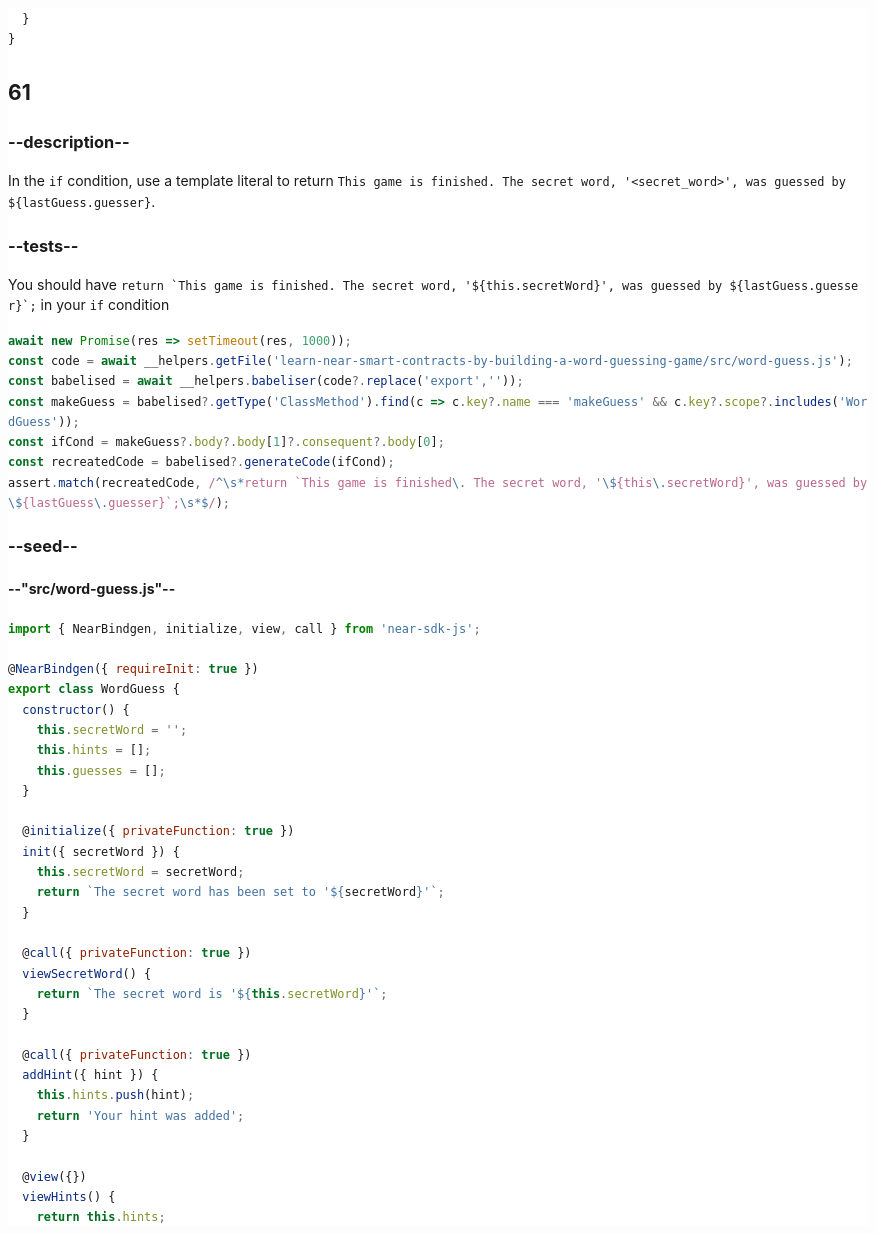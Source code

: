 ```js
  }
}
```

## 61

### --description--

In the `if` condition, use a template literal to return `This game is finished. The secret word, '<secret_word>', was guessed by ${lastGuess.guesser}`.

### --tests--

You should have ``return `This game is finished. The secret word, '${this.secretWord}', was guessed by ${lastGuess.guesser}`;`` in your `if` condition

```js
await new Promise(res => setTimeout(res, 1000));
const code = await __helpers.getFile('learn-near-smart-contracts-by-building-a-word-guessing-game/src/word-guess.js');
const babelised = await __helpers.babeliser(code?.replace('export',''));
const makeGuess = babelised?.getType('ClassMethod').find(c => c.key?.name === 'makeGuess' && c.key?.scope?.includes('WordGuess'));
const ifCond = makeGuess?.body?.body[1]?.consequent?.body[0];
const recreatedCode = babelised?.generateCode(ifCond);
assert.match(recreatedCode, /^\s*return `This game is finished\. The secret word, '\${this\.secretWord}', was guessed by \${lastGuess\.guesser}`;\s*$/);
```

### --seed--

#### --"src/word-guess.js"--

```js
import { NearBindgen, initialize, view, call } from 'near-sdk-js';

@NearBindgen({ requireInit: true })
export class WordGuess {
  constructor() {
    this.secretWord = '';
    this.hints = [];
    this.guesses = [];
  }

  @initialize({ privateFunction: true })
  init({ secretWord }) {
    this.secretWord = secretWord;
    return `The secret word has been set to '${secretWord}'`;
  }

  @call({ privateFunction: true })
  viewSecretWord() {
    return `The secret word is '${this.secretWord}'`;
  }

  @call({ privateFunction: true })
  addHint({ hint }) {
    this.hints.push(hint);
    return 'Your hint was added';
  }

  @view({})
  viewHints() {
    return this.hints;
```